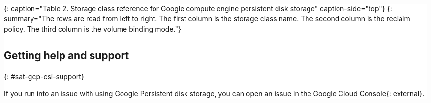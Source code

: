 {: caption="Table 2. Storage class reference for Google compute engine persistent disk storage" caption-side="top"}
{: summary="The rows are read from left to right. The first column is the storage class name. The second column is the reclaim policy. The third column is the volume binding mode."}

## Getting help and support
{: #sat-gcp-csi-support}

If you run into an issue with using Google Persistent disk storage, you can open an issue in the [Google Cloud Console](https://console.cloud.google.com/support){: external}.
